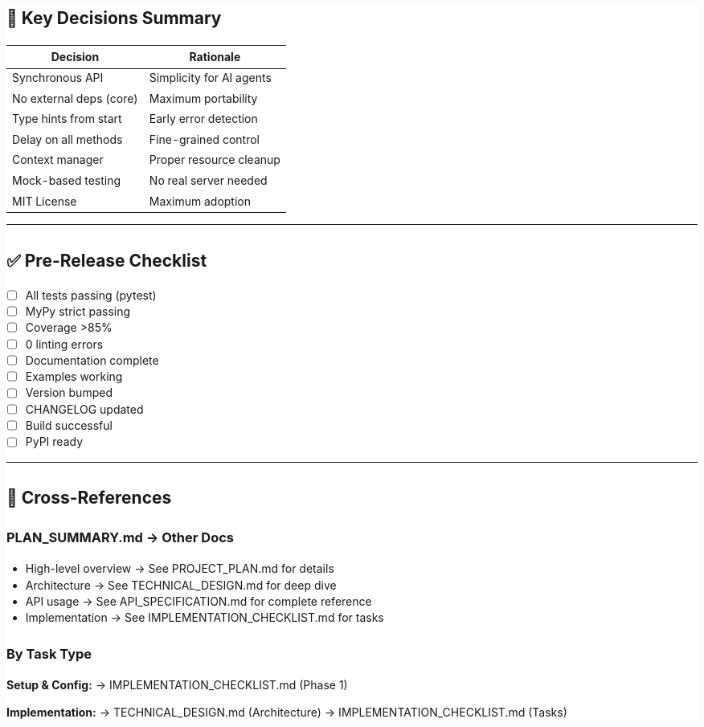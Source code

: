 
## 📍 Key Decisions Summary

| Decision | Rationale |
|----------|-----------|
| Synchronous API | Simplicity for AI agents |
| No external deps (core) | Maximum portability |
| Type hints from start | Early error detection |
| Delay on all methods | Fine-grained control |
| Context manager | Proper resource cleanup |
| Mock-based testing | No real server needed |
| MIT License | Maximum adoption |

---

## ✅ Pre-Release Checklist

- [ ] All tests passing (pytest)
- [ ] MyPy strict passing
- [ ] Coverage >85%
- [ ] 0 linting errors
- [ ] Documentation complete
- [ ] Examples working
- [ ] Version bumped
- [ ] CHANGELOG updated
- [ ] Build successful
- [ ] PyPI ready

---

## 🔗 Cross-References

### PLAN_SUMMARY.md → Other Docs
- High-level overview → See PROJECT_PLAN.md for details
- Architecture → See TECHNICAL_DESIGN.md for deep dive
- API usage → See API_SPECIFICATION.md for complete reference
- Implementation → See IMPLEMENTATION_CHECKLIST.md for tasks

### By Task Type

**Setup & Config:**
→ IMPLEMENTATION_CHECKLIST.md (Phase 1)

**Implementation:**
→ TECHNICAL_DESIGN.md (Architecture)
→ IMPLEMENTATION_CHECKLIST.md (Tasks)

